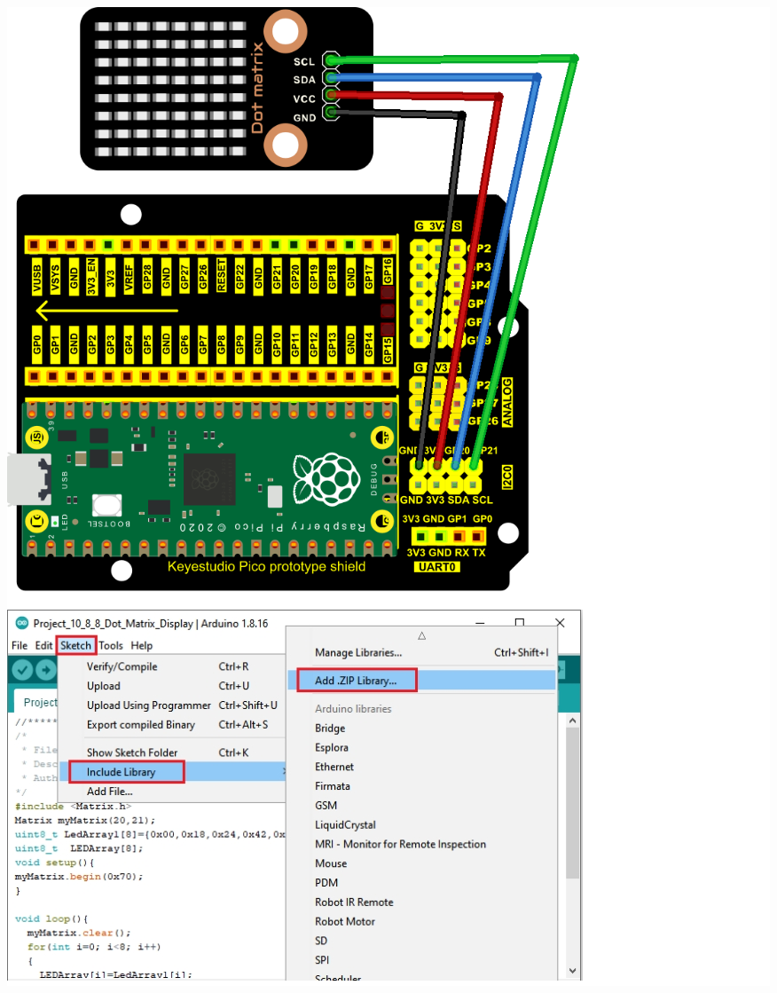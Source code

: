 ![image-20230509091617551](media/image-20230509091617551.png)

![img](media/wps1-16835949882262.jpg)
